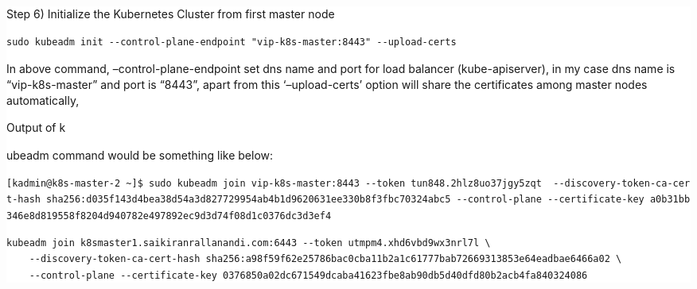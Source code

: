 Step 6) Initialize the Kubernetes Cluster from first master node


```
sudo kubeadm init --control-plane-endpoint "vip-k8s-master:8443" --upload-certs
```

In above command, –control-plane-endpoint set dns name and port for load balancer (kube-apiserver), in my case dns name is “vip-k8s-master” and port is “8443”, apart from this ‘–upload-certs’ option will share the certificates among master nodes automatically,

Output of k

ubeadm command would be something like below:

```
[kadmin@k8s-master-2 ~]$ sudo kubeadm join vip-k8s-master:8443 --token tun848.2hlz8uo37jgy5zqt  --discovery-token-ca-cert-hash sha256:d035f143d4bea38d54a3d827729954ab4b1d9620631ee330b8f3fbc70324abc5 --control-plane --certificate-key a0b31bb346e8d819558f8204d940782e497892ec9d3d74f08d1c0376dc3d3ef4
```

```
kubeadm join k8smaster1.saikiranrallanandi.com:6443 --token utmpm4.xhd6vbd9wx3nrl7l \
    --discovery-token-ca-cert-hash sha256:a98f59f62e25786bac0cba11b2a1c61777bab72669313853e64eadbae6466a02 \
    --control-plane --certificate-key 0376850a02dc671549dcaba41623fbe8ab90db5d40dfd80b2acb4fa840324086
```
